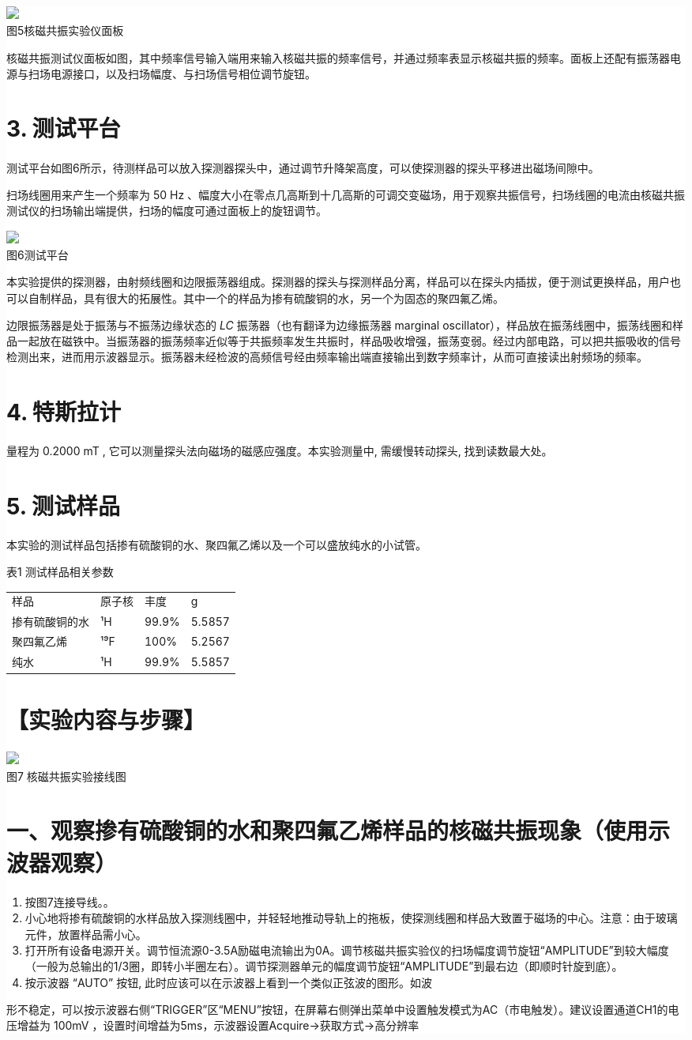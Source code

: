 ![](https://cdn-mineru.openxlab.org.cn/result/2025-10-27/cba4312d-7fcf-45b2-9029-69cbef196024/4ae8a1e574d200bf162c5dc94b49caf11a319a9d9c795a8040b4f0db42a278ce.jpg)  
图5核磁共振实验仪面板

核磁共振测试仪面板如图，其中频率信号输入端用来输入核磁共振的频率信号，并通过频率表显示核磁共振的频率。面板上还配有振荡器电源与扫场电源接口，以及扫场幅度、与扫场信号相位调节旋钮。

# 3. 测试平台

测试平台如图6所示，待测样品可以放入探测器探头中，通过调节升降架高度，可以使探测器的探头平移进出磁场间隙中。

扫场线圈用来产生一个频率为  $50 \mathrm{~Hz}$  、幅度大小在零点几高斯到十几高斯的可调交变磁场，用于观察共振信号，扫场线圈的电流由核磁共振测试仪的扫场输出端提供，扫场的幅度可通过面板上的旋钮调节。

![](https://cdn-mineru.openxlab.org.cn/result/2025-10-27/cba4312d-7fcf-45b2-9029-69cbef196024/6d54ba4e0e9b2b46a1018d425c3f317f717dcea713d5a80a669418441be7252e.jpg)  
图6测试平台

本实验提供的探测器，由射频线圈和边限振荡器组成。探测器的探头与探测样品分离，样品可以在探头内插拔，便于测试更换样品，用户也可以自制样品，具有很大的拓展性。其中一个的样品为掺有硫酸铜的水，另一个为固态的聚四氟乙烯。

边限振荡器是处于振荡与不振荡边缘状态的  $LC$  振荡器（也有翻译为边缘振荡器 marginal oscillator），样品放在振荡线圈中，振荡线圈和样品一起放在磁铁中。当振荡器的振荡频率近似等于共振频率发生共振时，样品吸收增强，振荡变弱。经过内部电路，可以把共振吸收的信号检测出来，进而用示波器显示。振荡器未经检波的高频信号经由频率输出端直接输出到数字频率计，从而可直接读出射频场的频率。

# 4. 特斯拉计

量程为  $0.2000 \mathrm{~mT}$ , 它可以测量探头法向磁场的磁感应强度。本实验测量中, 需缓慢转动探头, 找到读数最大处。

# 5. 测试样品

本实验的测试样品包括掺有硫酸铜的水、聚四氟乙烯以及一个可以盛放纯水的小试管。

表1 测试样品相关参数  

<table><tr><td>样品</td><td>原子核</td><td>丰度</td><td>g</td></tr><tr><td>掺有硫酸铜的水</td><td>¹H</td><td>99.9%</td><td>5.5857</td></tr><tr><td>聚四氟乙烯</td><td>¹⁹F</td><td>100%</td><td>5.2567</td></tr><tr><td>纯水</td><td>¹H</td><td>99.9%</td><td>5.5857</td></tr></table>

# 【实验内容与步骤】

![](https://cdn-mineru.openxlab.org.cn/result/2025-10-27/cba4312d-7fcf-45b2-9029-69cbef196024/dec3ebf4759475365a8186fd0a7798e4392b789b9237be8172fcd5862a5d7d78.jpg)  
图7 核磁共振实验接线图

# 一、观察掺有硫酸铜的水和聚四氟乙烯样品的核磁共振现象（使用示波器观察）

1. 按图7连接导线。。  
2. 小心地将掺有硫酸铜的水样品放入探测线圈中，并轻轻地推动导轨上的拖板，使探测线圈和样品大致置于磁场的中心。注意：由于玻璃元件，放置样品需小心。  
3. 打开所有设备电源开关。调节恒流源0-3.5A励磁电流输出为0A。调节核磁共振实验仪的扫场幅度调节旋钮“AMPLITUDE”到较大幅度（一般为总输出的1/3圈，即转小半圈左右）。调节探测器单元的幅度调节旋钮“AMPLITUDE”到最右边（即顺时针旋到底）。  
4. 按示波器 “AUTO” 按钮, 此时应该可以在示波器上看到一个类似正弦波的图形。如波

形不稳定，可以按示波器右侧“TRIGGER”区“MENU”按钮，在屏幕右侧弹出菜单中设置触发模式为AC（市电触发）。建议设置通道CH1的电压增益为  $100\mathrm{mV}$ ，设置时间增益为5ms，示波器设置Acquire->获取方式->高分辨率
